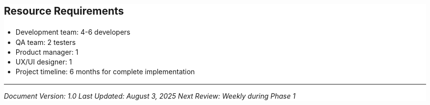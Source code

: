 ## Resource Requirements
- Development team: 4-6 developers
- QA team: 2 testers
- Product manager: 1
- UX/UI designer: 1
- Project timeline: 6 months for complete implementation

---

*Document Version: 1.0*
*Last Updated: August 3, 2025*
*Next Review: Weekly during Phase 1*